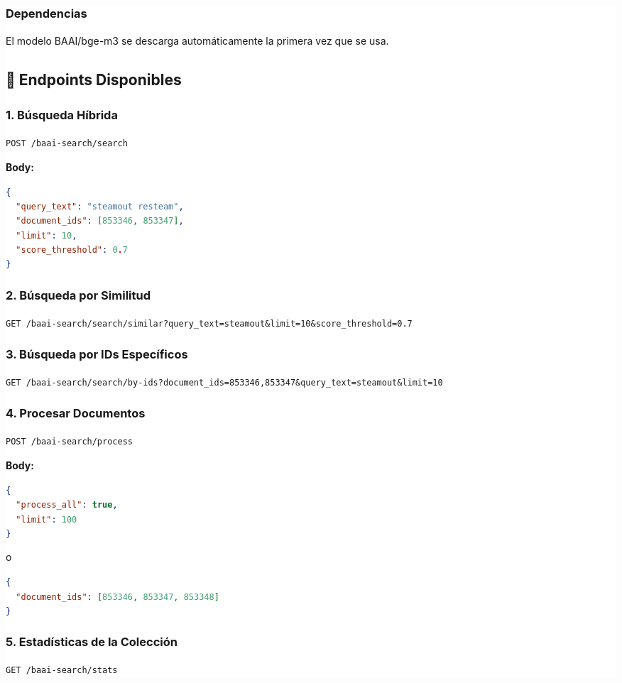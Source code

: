 ### Dependencias
El modelo BAAI/bge-m3 se descarga automáticamente la primera vez que se usa.

## 📡 Endpoints Disponibles

### 1. **Búsqueda Híbrida**
```http
POST /baai-search/search
```
**Body:**
```json
{
  "query_text": "steamout resteam",
  "document_ids": [853346, 853347],
  "limit": 10,
  "score_threshold": 0.7
}
```

### 2. **Búsqueda por Similitud**
```http
GET /baai-search/search/similar?query_text=steamout&limit=10&score_threshold=0.7
```

### 3. **Búsqueda por IDs Específicos**
```http
GET /baai-search/search/by-ids?document_ids=853346,853347&query_text=steamout&limit=10
```

### 4. **Procesar Documentos**
```http
POST /baai-search/process
```
**Body:**
```json
{
  "process_all": true,
  "limit": 100
}
```
o
```json
{
  "document_ids": [853346, 853347, 853348]
}
```

### 5. **Estadísticas de la Colección**
```http
GET /baai-search/stats
```
